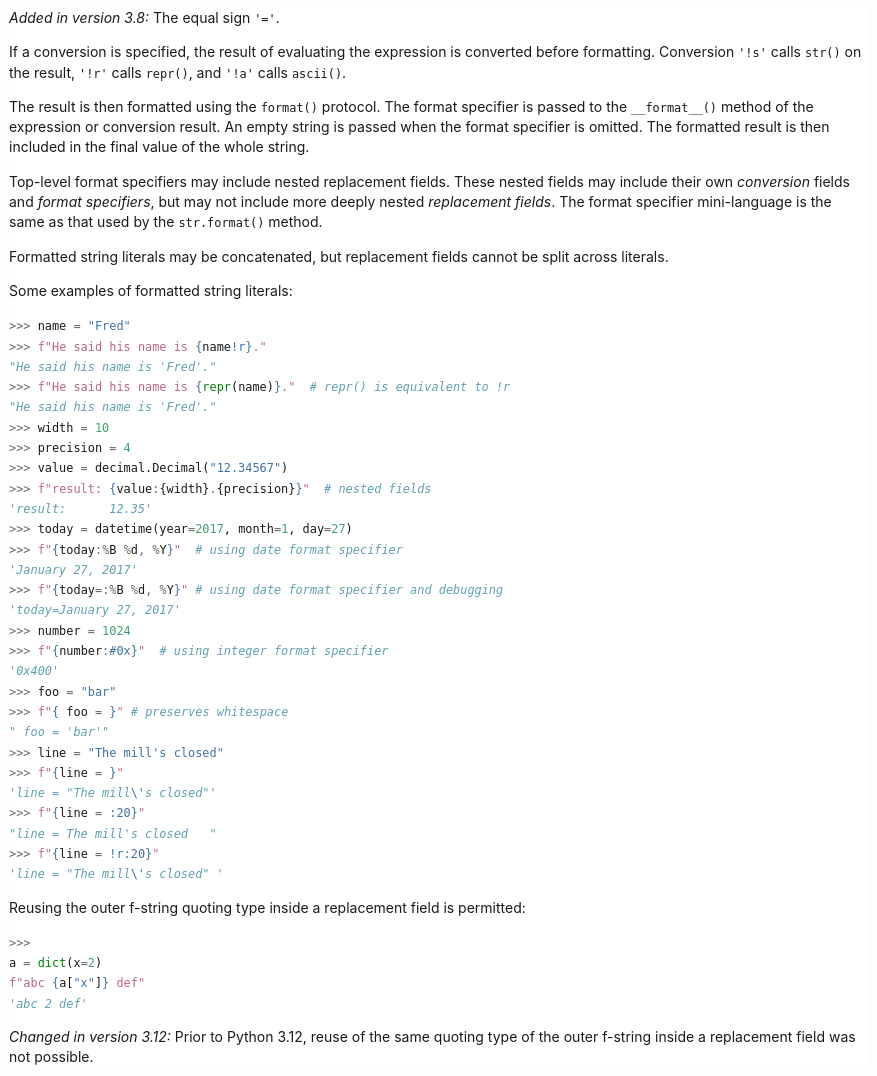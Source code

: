 *Added in version 3.8:* The equal sign `'='`.

If a conversion is specified, the result of evaluating the expression is converted before formatting. Conversion `'!s'` calls `str()` on the result, `'!r'` calls `repr()`, and `'!a'` calls `ascii()`.

The result is then formatted using the `format()` protocol. The format specifier is passed to the `__format__()` method of the expression or conversion result. An empty string is passed when the format specifier is omitted. The formatted result is then included in the final value of the whole string.

Top-level format specifiers may include nested replacement fields. These nested fields may include their own *conversion* fields and *format specifiers*, but may not include more deeply nested *replacement fields*. The format specifier mini-language is the same as that used by the `str.format()` method.

Formatted string literals may be concatenated, but replacement fields cannot be split across literals.

Some examples of formatted string literals:

```python
>>> name = "Fred"
>>> f"He said his name is {name!r}."
"He said his name is 'Fred'."
>>> f"He said his name is {repr(name)}."  # repr() is equivalent to !r
"He said his name is 'Fred'."
>>> width = 10
>>> precision = 4
>>> value = decimal.Decimal("12.34567")
>>> f"result: {value:{width}.{precision}}"  # nested fields
'result:      12.35'
>>> today = datetime(year=2017, month=1, day=27)
>>> f"{today:%B %d, %Y}"  # using date format specifier
'January 27, 2017'
>>> f"{today=:%B %d, %Y}" # using date format specifier and debugging
'today=January 27, 2017'
>>> number = 1024
>>> f"{number:#0x}"  # using integer format specifier
'0x400'
>>> foo = "bar"
>>> f"{ foo = }" # preserves whitespace
" foo = 'bar'"
>>> line = "The mill's closed"
>>> f"{line = }"
'line = "The mill\'s closed"'
>>> f"{line = :20}"
"line = The mill's closed   "
>>> f"{line = !r:20}"
'line = "The mill\'s closed" '
```
Reusing the outer f-string quoting type inside a replacement field is permitted:

```python
>>>
a = dict(x=2)
f"abc {a["x"]} def"
'abc 2 def'
```
*Changed in version 3.12:* Prior to Python 3.12, reuse of the same quoting type of the outer f-string inside a replacement field was not possible.
